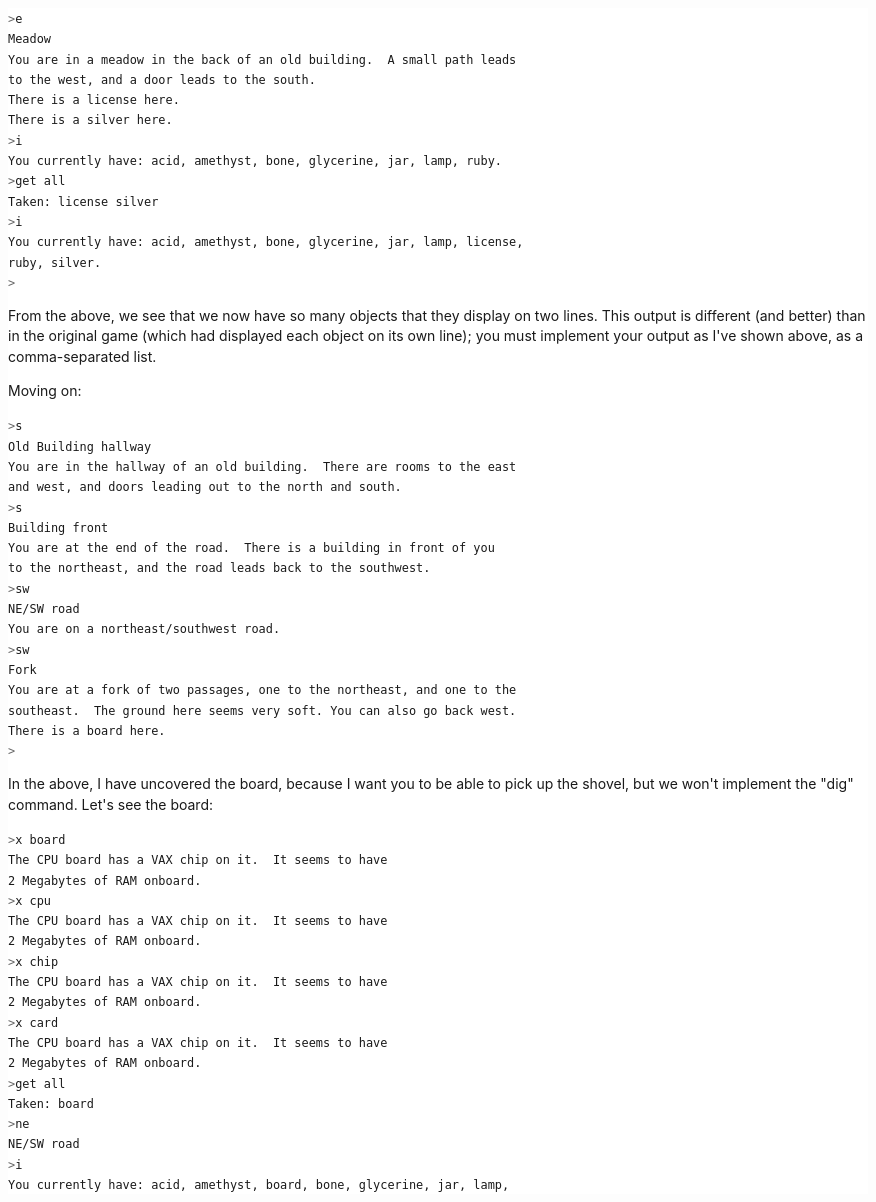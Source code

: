 ```bash
>e
Meadow
You are in a meadow in the back of an old building.  A small path leads
to the west, and a door leads to the south.
There is a license here.
There is a silver here.
>i
You currently have: acid, amethyst, bone, glycerine, jar, lamp, ruby.
>get all
Taken: license silver
>i
You currently have: acid, amethyst, bone, glycerine, jar, lamp, license, 
ruby, silver.
>
```

From the above, we see that we now have so many objects that they display on
two lines. This output is different (and better) than in the original game
(which had displayed each object on its own line); you must implement your
output as I've shown above, as a comma-separated list.

Moving on:

```bash
>s
Old Building hallway
You are in the hallway of an old building.  There are rooms to the east
and west, and doors leading out to the north and south.
>s
Building front
You are at the end of the road.  There is a building in front of you
to the northeast, and the road leads back to the southwest.
>sw
NE/SW road
You are on a northeast/southwest road.
>sw
Fork
You are at a fork of two passages, one to the northeast, and one to the
southeast.  The ground here seems very soft. You can also go back west.
There is a board here.
>
```

In the above, I have uncovered the board, because I want you to be able to
pick up the shovel, but we won't implement the "dig" command. Let's see the
board:

```bash
>x board
The CPU board has a VAX chip on it.  It seems to have
2 Megabytes of RAM onboard.
>x cpu
The CPU board has a VAX chip on it.  It seems to have
2 Megabytes of RAM onboard.
>x chip
The CPU board has a VAX chip on it.  It seems to have
2 Megabytes of RAM onboard.
>x card
The CPU board has a VAX chip on it.  It seems to have
2 Megabytes of RAM onboard.
>get all
Taken: board
>ne
NE/SW road
>i
You currently have: acid, amethyst, board, bone, glycerine, jar, lamp, 
```